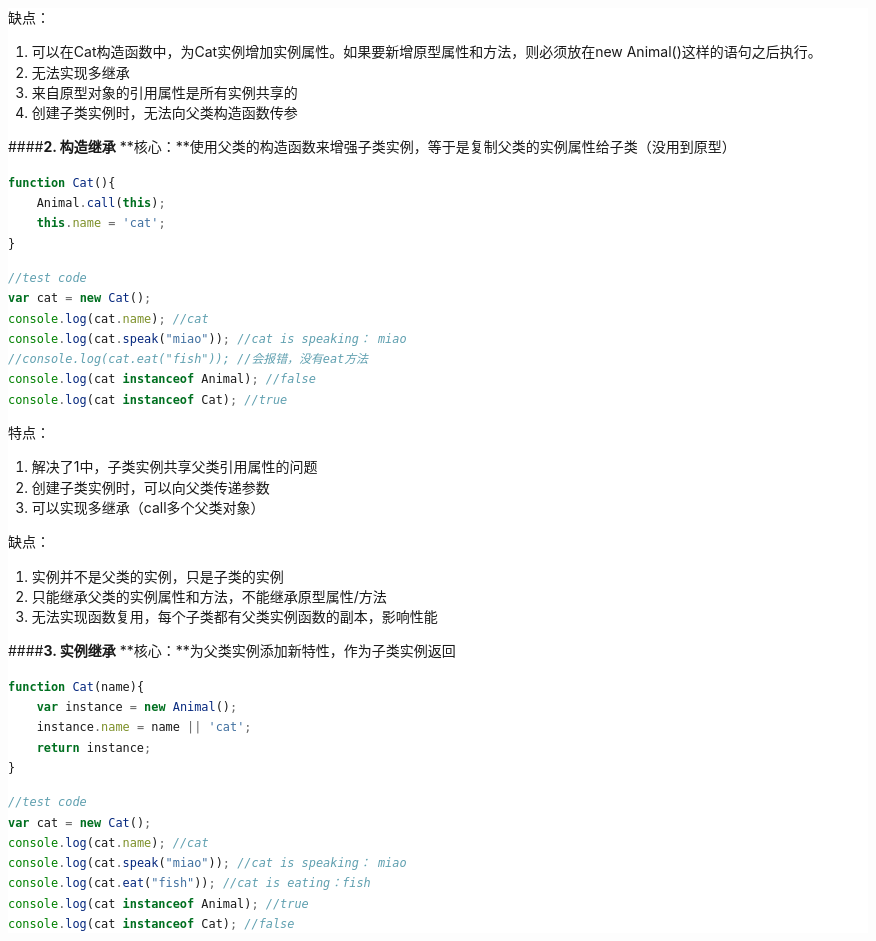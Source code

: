 缺点：

1. 可以在Cat构造函数中，为Cat实例增加实例属性。如果要新增原型属性和方法，则必须放在new Animal()这样的语句之后执行。
2. 无法实现多继承
3. 来自原型对象的引用属性是所有实例共享的
4. 创建子类实例时，无法向父类构造函数传参

####**2. 构造继承**
**核心：**使用父类的构造函数来增强子类实例，等于是复制父类的实例属性给子类（没用到原型）
```javascript
function Cat(){
	Animal.call(this);
    this.name = 'cat';
}
```
```javascript
//test code
var cat = new Cat();
console.log(cat.name); //cat
console.log(cat.speak("miao")); //cat is speaking： miao
//console.log(cat.eat("fish")); //会报错，没有eat方法
console.log(cat instanceof Animal); //false
console.log(cat instanceof Cat); //true
```

特点：

1. 解决了1中，子类实例共享父类引用属性的问题
2. 创建子类实例时，可以向父类传递参数
3. 可以实现多继承（call多个父类对象）

缺点：

1. 实例并不是父类的实例，只是子类的实例
2. 只能继承父类的实例属性和方法，不能继承原型属性/方法
3. 无法实现函数复用，每个子类都有父类实例函数的副本，影响性能

####**3. 实例继承**
**核心：**为父类实例添加新特性，作为子类实例返回
```javascript
function Cat(name){
	var instance = new Animal();
	instance.name = name || 'cat';
	return instance;
}
```
```javascript
//test code
var cat = new Cat();
console.log(cat.name); //cat
console.log(cat.speak("miao")); //cat is speaking： miao
console.log(cat.eat("fish")); //cat is eating：fish
console.log(cat instanceof Animal); //true
console.log(cat instanceof Cat); //false
```

